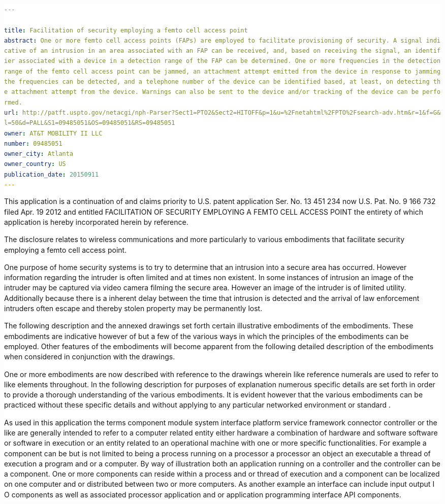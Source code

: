```yaml
---

title: Facilitation of security employing a femto cell access point
abstract: One or more femto cell access points (FAPs) are employed to facilitate provisioning of security. A signal indicative of an intrusion in an area associated with an FAP can be received, and, based on receiving the signal, an identifier associated with a device in a detection range of the FAP can be determined. One or more frequencies in the detection range of the femto cell access point can be jammed, an attachment attempt emitted from the device in response to jamming the frequencies can be detected, and a telephone number of the device can be identified based, at least, on detecting the attachment attempt from the device. Warnings can also be sent to the device and/or tracking of the device can be performed.
url: http://patft.uspto.gov/netacgi/nph-Parser?Sect1=PTO2&Sect2=HITOFF&p=1&u=%2Fnetahtml%2FPTO%2Fsearch-adv.htm&r=1&f=G&l=50&d=PALL&S1=09485051&OS=09485051&RS=09485051
owner: AT&T MOBILITY II LLC
number: 09485051
owner_city: Atlanta
owner_country: US
publication_date: 20150911
---
```

This application is a continuation of and claims priority to U.S. patent application Ser. No. 13 451 234 now U.S. Pat. No. 9 166 732 filed Apr. 19 2012 and entitled FACILITATION OF SECURITY EMPLOYING A FEMTO CELL ACCESS POINT the entirety of which application is hereby incorporated herein by reference.

The disclosure relates to wireless communications and more particularly to various embodiments that facilitate security employing a femto cell access point.

One purpose of home security systems is to try to determine that an intrusion into a secure area has occurred. However information regarding the intruder is often limited and at times non existent. In some instances of intrusion an image of the intruder may be captured via video camera filming the secure area. However an image of the intruder is of limited utility. Additionally because there is a inherent delay between the time that intrusion is detected and the arrival of law enforcement intruders often escape and thereby stolen property may be permanently lost.

The following description and the annexed drawings set forth certain illustrative embodiments of the embodiments. These embodiments are indicative however of but a few of the various ways in which the principles of the embodiments can be employed. Other features of the embodiments will become apparent from the following detailed description of the embodiments when considered in conjunction with the drawings.

One or more embodiments are now described with reference to the drawings wherein like reference numerals are used to refer to like elements throughout. In the following description for purposes of explanation numerous specific details are set forth in order to provide a thorough understanding of the various embodiments. It is evident however that the various embodiments can be practiced without these specific details and without applying to any particular networked environment or standard .

As used in this application the terms component module system interface platform service framework connector controller or the like are generally intended to refer to a computer related entity either hardware a combination of hardware and software software or software in execution or an entity related to an operational machine with one or more specific functionalities. For example a component can be but is not limited to being a process running on a processor a processor an object an executable a thread of execution a program and or a computer. By way of illustration both an application running on a controller and the controller can be a component. One or more components can reside within a process and or thread of execution and a component can be localized on one computer and or distributed between two or more computers. As another example an interface can include input output I O components as well as associated processor application and or application programming interface API components.

